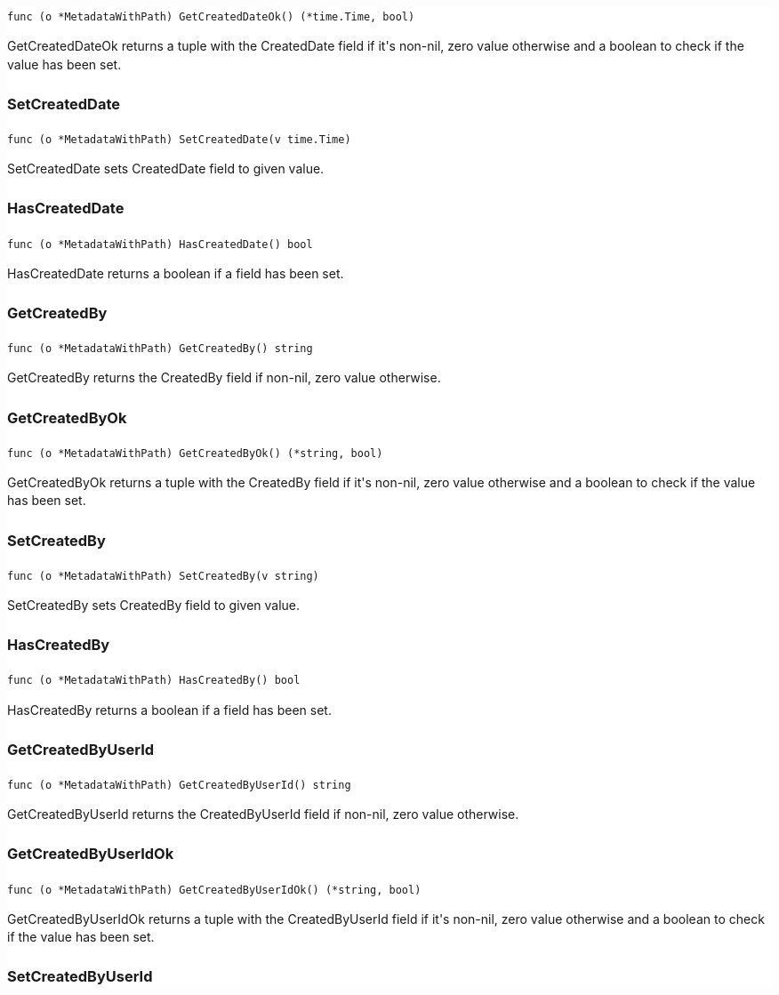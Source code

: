 `func (o *MetadataWithPath) GetCreatedDateOk() (*time.Time, bool)`

GetCreatedDateOk returns a tuple with the CreatedDate field if it's non-nil, zero value otherwise
and a boolean to check if the value has been set.

### SetCreatedDate

`func (o *MetadataWithPath) SetCreatedDate(v time.Time)`

SetCreatedDate sets CreatedDate field to given value.

### HasCreatedDate

`func (o *MetadataWithPath) HasCreatedDate() bool`

HasCreatedDate returns a boolean if a field has been set.

### GetCreatedBy

`func (o *MetadataWithPath) GetCreatedBy() string`

GetCreatedBy returns the CreatedBy field if non-nil, zero value otherwise.

### GetCreatedByOk

`func (o *MetadataWithPath) GetCreatedByOk() (*string, bool)`

GetCreatedByOk returns a tuple with the CreatedBy field if it's non-nil, zero value otherwise
and a boolean to check if the value has been set.

### SetCreatedBy

`func (o *MetadataWithPath) SetCreatedBy(v string)`

SetCreatedBy sets CreatedBy field to given value.

### HasCreatedBy

`func (o *MetadataWithPath) HasCreatedBy() bool`

HasCreatedBy returns a boolean if a field has been set.

### GetCreatedByUserId

`func (o *MetadataWithPath) GetCreatedByUserId() string`

GetCreatedByUserId returns the CreatedByUserId field if non-nil, zero value otherwise.

### GetCreatedByUserIdOk

`func (o *MetadataWithPath) GetCreatedByUserIdOk() (*string, bool)`

GetCreatedByUserIdOk returns a tuple with the CreatedByUserId field if it's non-nil, zero value otherwise
and a boolean to check if the value has been set.

### SetCreatedByUserId
